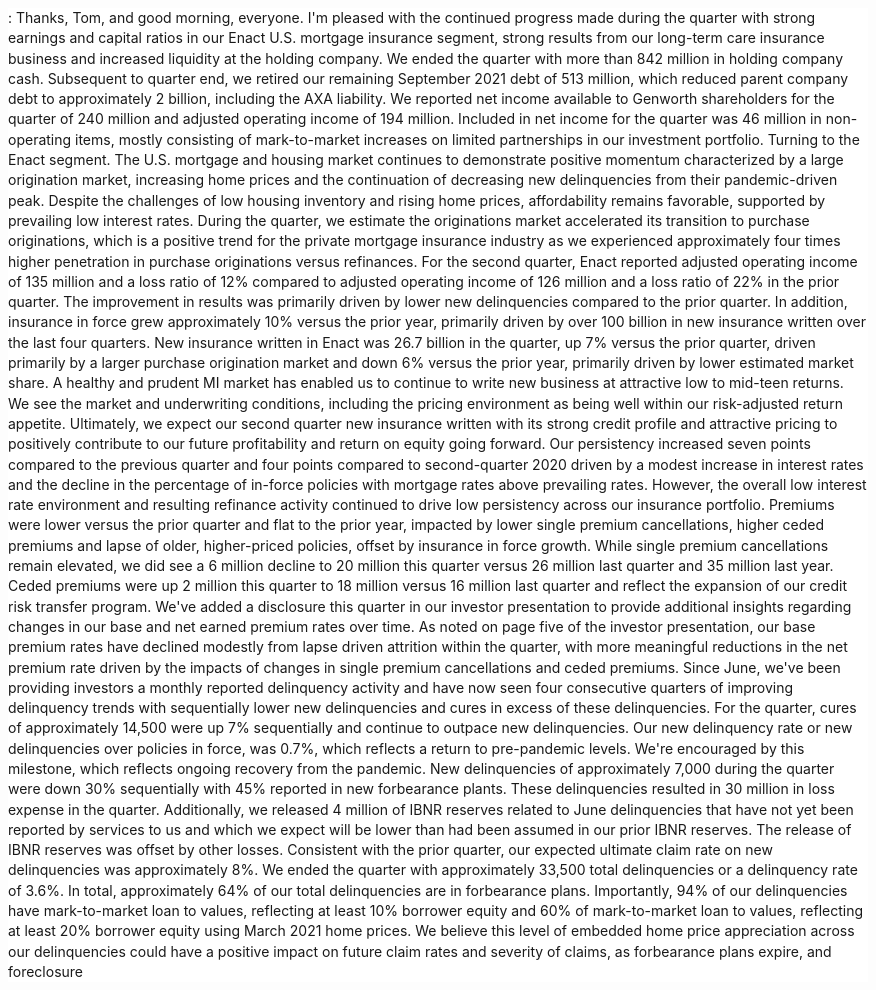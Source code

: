 : Thanks, Tom, and good morning, everyone. I'm pleased with the continued progress made during the quarter with strong earnings and capital ratios in our Enact U.S. mortgage insurance segment, strong results from our long-term care insurance business and increased liquidity at the holding company. We ended the quarter with more than 842 million in holding company cash. Subsequent to quarter end, we retired our remaining September 2021 debt of 513 million, which reduced parent company debt to approximately 2 billion, including the AXA liability. We reported net income available to Genworth shareholders for the quarter of 240 million and adjusted operating income of 194 million. Included in net income for the quarter was 46 million in non-operating items, mostly consisting of mark-to-market increases on limited partnerships in our investment portfolio. Turning to the Enact segment. The U.S. mortgage and housing market continues to demonstrate positive momentum characterized by a large origination market, increasing home prices and the continuation of decreasing new delinquencies from their pandemic-driven peak. Despite the challenges of low housing inventory and rising home prices, affordability remains favorable, supported by prevailing low interest rates. During the quarter, we estimate the originations market accelerated its transition to purchase originations, which is a positive trend for the private mortgage insurance industry as we experienced approximately four times higher penetration in purchase originations versus refinances. For the second quarter, Enact reported adjusted operating income of 135 million and a loss ratio of 12% compared to adjusted operating income of 126 million and a loss ratio of 22% in the prior quarter. The improvement in results was primarily driven by lower new delinquencies compared to the prior quarter. In addition, insurance in force grew approximately 10% versus the prior year, primarily driven by over 100 billion in new insurance written over the last four quarters. New insurance written in Enact was 26.7 billion in the quarter, up 7% versus the prior quarter, driven primarily by a larger purchase origination market and down 6% versus the prior year, primarily driven by lower estimated market share. A healthy and prudent MI market has enabled us to continue to write new business at attractive low to mid-teen returns. We see the market and underwriting conditions, including the pricing environment as being well within our risk-adjusted return appetite. Ultimately, we expect our second quarter new insurance written with its strong credit profile and attractive pricing to positively contribute to our future profitability and return on equity going forward. Our persistency increased seven points compared to the previous quarter and four points compared to second-quarter 2020 driven by a modest increase in interest rates and the decline in the percentage of in-force policies with mortgage rates above prevailing rates. However, the overall low interest rate environment and resulting refinance activity continued to drive low persistency across our insurance portfolio. Premiums were lower versus the prior quarter and flat to the prior year, impacted by lower single premium cancellations, higher ceded premiums and lapse of older, higher-priced policies, offset by insurance in force growth. While single premium cancellations remain elevated, we did see a 6 million decline to 20 million this quarter versus 26 million last quarter and 35 million last year. Ceded premiums were up 2 million this quarter to 18 million versus 16 million last quarter and reflect the expansion of our credit risk transfer program. We've added a disclosure this quarter in our investor presentation to provide additional insights regarding changes in our base and net earned premium rates over time. As noted on page five of the investor presentation, our base premium rates have declined modestly from lapse driven attrition within the quarter, with more meaningful reductions in the net premium rate driven by the impacts of changes in single premium cancellations and ceded premiums. Since June, we've been providing investors a monthly reported delinquency activity and have now seen four consecutive quarters of improving delinquency trends with sequentially lower new delinquencies and cures in excess of these delinquencies. For the quarter, cures of approximately 14,500 were up 7% sequentially and continue to outpace new delinquencies. Our new delinquency rate or new delinquencies over policies in force, was 0.7%, which reflects a return to pre-pandemic levels. We're encouraged by this milestone, which reflects ongoing recovery from the pandemic. New delinquencies of approximately 7,000 during the quarter were down 30% sequentially with 45% reported in new forbearance plants. These delinquencies resulted in 30 million in loss expense in the quarter. Additionally, we released 4 million of IBNR reserves related to June delinquencies that have not yet been reported by services to us and which we expect will be lower than had been assumed in our prior IBNR reserves. The release of IBNR reserves was offset by other losses. Consistent with the prior quarter, our expected ultimate claim rate on new delinquencies was approximately 8%. We ended the quarter with approximately 33,500 total delinquencies or a delinquency rate of 3.6%. In total, approximately 64% of our total delinquencies are in forbearance plans. Importantly, 94% of our delinquencies have mark-to-market loan to values, reflecting at least 10% borrower equity and 60% of mark-to-market loan to values, reflecting at least 20% borrower equity using March 2021 home prices. We believe this level of embedded home price appreciation across our delinquencies could have a positive impact on future claim rates and severity of claims, as forbearance plans expire, and foreclosure